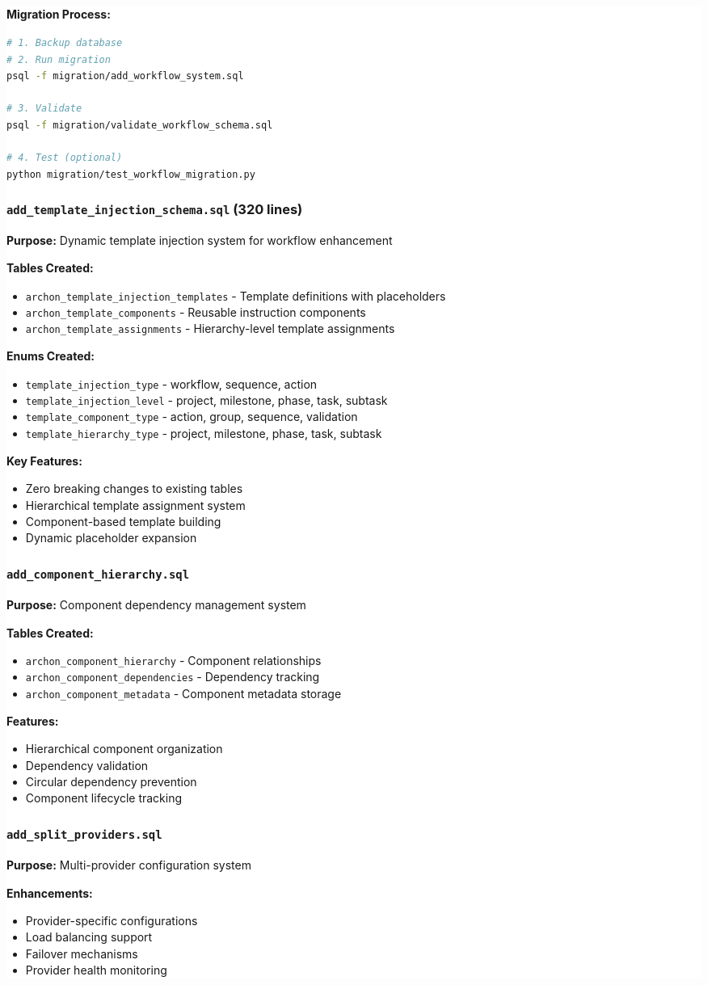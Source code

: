 **Migration Process:**
```bash
# 1. Backup database
# 2. Run migration
psql -f migration/add_workflow_system.sql

# 3. Validate
psql -f migration/validate_workflow_schema.sql

# 4. Test (optional)
python migration/test_workflow_migration.py
```

### `add_template_injection_schema.sql` (320 lines)
**Purpose:** Dynamic template injection system for workflow enhancement

**Tables Created:**
- `archon_template_injection_templates` - Template definitions with placeholders
- `archon_template_components` - Reusable instruction components
- `archon_template_assignments` - Hierarchy-level template assignments

**Enums Created:**
- `template_injection_type` - workflow, sequence, action
- `template_injection_level` - project, milestone, phase, task, subtask
- `template_component_type` - action, group, sequence, validation
- `template_hierarchy_type` - project, milestone, phase, task, subtask

**Key Features:**
- Zero breaking changes to existing tables
- Hierarchical template assignment system
- Component-based template building
- Dynamic placeholder expansion

### `add_component_hierarchy.sql`
**Purpose:** Component dependency management system

**Tables Created:**
- `archon_component_hierarchy` - Component relationships
- `archon_component_dependencies` - Dependency tracking
- `archon_component_metadata` - Component metadata storage

**Features:**
- Hierarchical component organization
- Dependency validation
- Circular dependency prevention
- Component lifecycle tracking

### `add_split_providers.sql`
**Purpose:** Multi-provider configuration system

**Enhancements:**
- Provider-specific configurations
- Load balancing support
- Failover mechanisms
- Provider health monitoring
